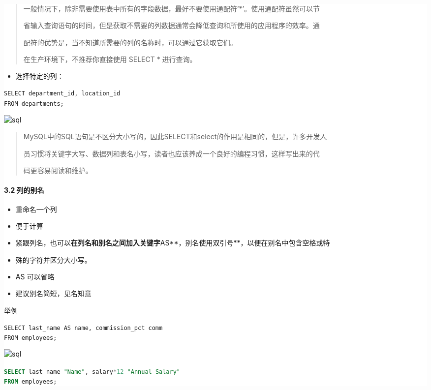 

> 一般情况下，除非需要使用表中所有的字段数据，最好不要使用通配符‘*’。使用通配符虽然可以节
>
> 省输入查询语句的时间，但是获取不需要的列数据通常会降低查询和所使用的应用程序的效率。通
>
> 配符的优势是，当不知道所需要的列的名称时，可以通过它获取它们。
>
> 在生产环境下，不推荐你直接使用 SELECT * 进行查询。



- 选择特定的列：

```mysql
SELECT department_id, location_id 
FROM departments;
```

![sql](https://blog-chy-lua.oss-cn-shanghai.aliyuncs.com/sql/03/0002.png)



> MySQL中的SQL语句是不区分大小写的，因此SELECT和select的作用是相同的，但是，许多开发人
>
> 员习惯将关键字大写、数据列和表名小写，读者也应该养成一个良好的编程习惯，这样写出来的代
>
> 码更容易阅读和维护。





#### 3.2 **列的别名**

- 重命名一个列

- 便于计算

- 紧跟列名，也可以**在列名和别名之间加入关键字**AS**，别名使用双引号**，以便在别名中包含空格或特

- 殊的字符并区分大小写。

- AS 可以省略

- 建议别名简短，见名知意

举例

```mysql
SELECT last_name AS name, commission_pct comm 
FROM employees;
```

![sql](https://blog-chy-lua.oss-cn-shanghai.aliyuncs.com/sql/03/3_1.png)



```sql
SELECT last_name "Name", salary*12 "Annual Salary" 
FROM employees;
```

